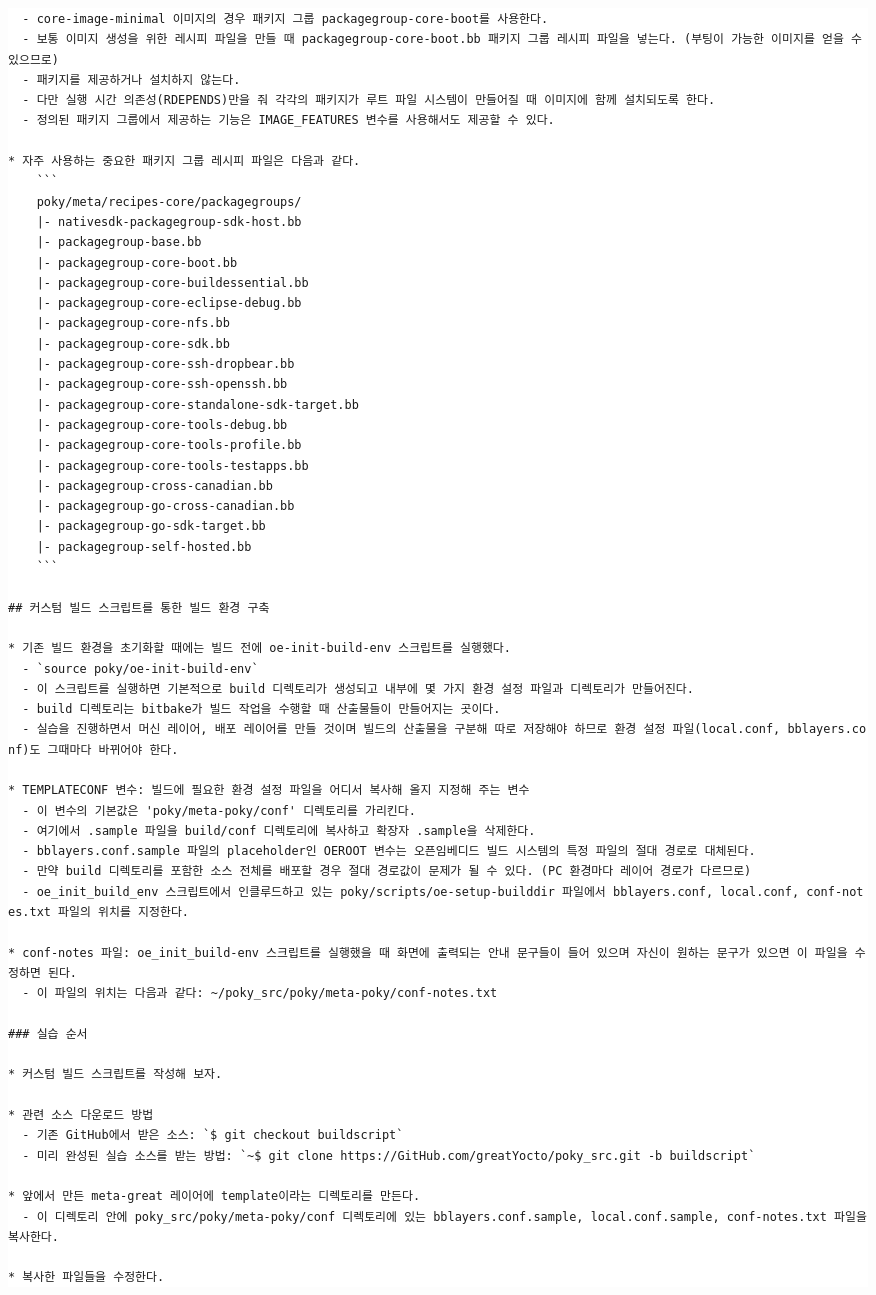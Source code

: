 ```
  - core-image-minimal 이미지의 경우 패키지 그룹 packagegroup-core-boot를 사용한다.
  - 보통 이미지 생성을 위한 레시피 파일을 만들 때 packagegroup-core-boot.bb 패키지 그룹 레시피 파일을 넣는다. (부팅이 가능한 이미지를 얻을 수 있으므로)
  - 패키지를 제공하거나 설치하지 않는다.
  - 다만 실행 시간 의존성(RDEPENDS)만을 줘 각각의 패키지가 루트 파일 시스템이 만들어질 때 이미지에 함께 설치되도록 한다.
  - 정의된 패키지 그룹에서 제공하는 기능은 IMAGE_FEATURES 변수를 사용해서도 제공할 수 있다.

* 자주 사용하는 중요한 패키지 그룹 레시피 파일은 다음과 같다.
    ```
    poky/meta/recipes-core/packagegroups/
    |- nativesdk-packagegroup-sdk-host.bb
    |- packagegroup-base.bb
    |- packagegroup-core-boot.bb
    |- packagegroup-core-buildessential.bb
    |- packagegroup-core-eclipse-debug.bb
    |- packagegroup-core-nfs.bb
    |- packagegroup-core-sdk.bb
    |- packagegroup-core-ssh-dropbear.bb
    |- packagegroup-core-ssh-openssh.bb
    |- packagegroup-core-standalone-sdk-target.bb
    |- packagegroup-core-tools-debug.bb
    |- packagegroup-core-tools-profile.bb
    |- packagegroup-core-tools-testapps.bb
    |- packagegroup-cross-canadian.bb
    |- packagegroup-go-cross-canadian.bb
    |- packagegroup-go-sdk-target.bb
    |- packagegroup-self-hosted.bb
    ```

## 커스텀 빌드 스크립트를 통한 빌드 환경 구축

* 기존 빌드 환경을 초기화할 때에는 빌드 전에 oe-init-build-env 스크립트를 실행했다.
  - `source poky/oe-init-build-env`
  - 이 스크립트를 실행하면 기본적으로 build 디렉토리가 생성되고 내부에 몇 가지 환경 설정 파일과 디렉토리가 만들어진다.
  - build 디렉토리는 bitbake가 빌드 작업을 수행할 때 산출물들이 만들어지는 곳이다.
  - 실습을 진행하면서 머신 레이어, 배포 레이어를 만들 것이며 빌드의 산출물을 구분해 따로 저장해야 하므로 환경 설정 파일(local.conf, bblayers.conf)도 그때마다 바뀌어야 한다.

* TEMPLATECONF 변수: 빌드에 필요한 환경 설정 파일을 어디서 복사해 올지 지정해 주는 변수
  - 이 변수의 기본값은 'poky/meta-poky/conf' 디렉토리를 가리킨다.
  - 여기에서 .sample 파일을 build/conf 디렉토리에 복사하고 확장자 .sample을 삭제한다.
  - bblayers.conf.sample 파일의 placeholder인 OEROOT 변수는 오픈임베디드 빌드 시스템의 특정 파일의 절대 경로로 대체된다.
  - 만약 build 디렉토리를 포함한 소스 전체를 배포할 경우 절대 경로값이 문제가 될 수 있다. (PC 환경마다 레이어 경로가 다르므로)
  - oe_init_build_env 스크립트에서 인클루드하고 있는 poky/scripts/oe-setup-builddir 파일에서 bblayers.conf, local.conf, conf-notes.txt 파일의 위치를 지정한다.

* conf-notes 파일: oe_init_build-env 스크립트를 실행했을 때 화면에 출력되는 안내 문구들이 들어 있으며 자신이 원하는 문구가 있으면 이 파일을 수정하면 된다.
  - 이 파일의 위치는 다음과 같다: ~/poky_src/poky/meta-poky/conf-notes.txt

### 실습 순서

* 커스텀 빌드 스크립트를 작성해 보자.

* 관련 소스 다운로드 방법
  - 기존 GitHub에서 받은 소스: `$ git checkout buildscript`
  - 미리 완성된 실습 소스를 받는 방법: `~$ git clone https://GitHub.com/greatYocto/poky_src.git -b buildscript`

* 앞에서 만든 meta-great 레이어에 template이라는 디렉토리를 만든다.
  - 이 디렉토리 안에 poky_src/poky/meta-poky/conf 디렉토리에 있는 bblayers.conf.sample, local.conf.sample, conf-notes.txt 파일을 복사한다.

* 복사한 파일들을 수정한다.
```